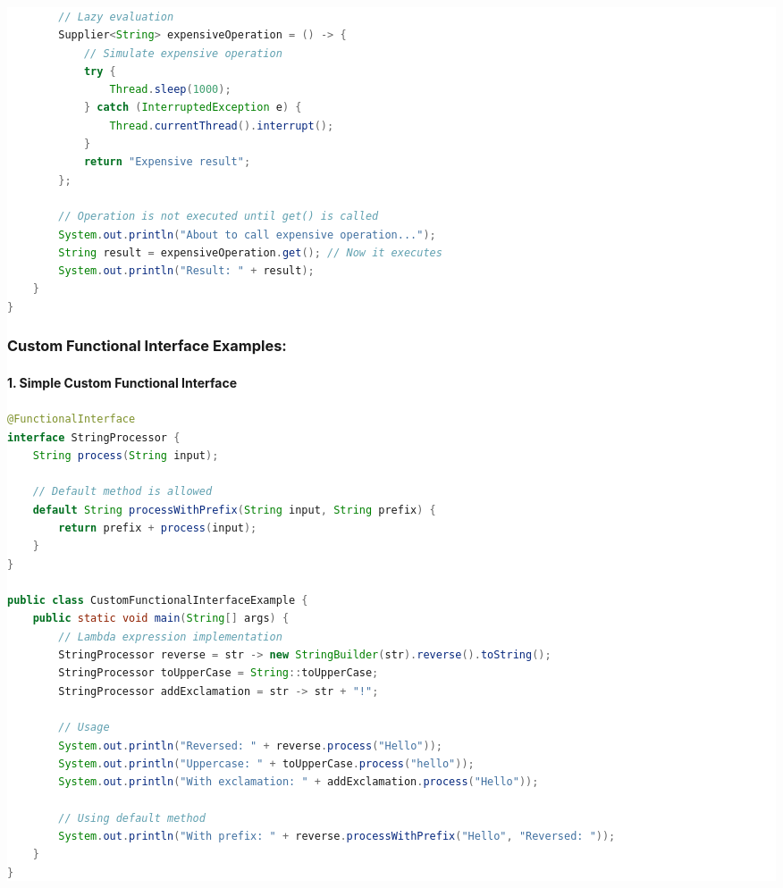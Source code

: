 ```java
        // Lazy evaluation
        Supplier<String> expensiveOperation = () -> {
            // Simulate expensive operation
            try {
                Thread.sleep(1000);
            } catch (InterruptedException e) {
                Thread.currentThread().interrupt();
            }
            return "Expensive result";
        };
        
        // Operation is not executed until get() is called
        System.out.println("About to call expensive operation...");
        String result = expensiveOperation.get(); // Now it executes
        System.out.println("Result: " + result);
    }
}
```

### Custom Functional Interface Examples:

#### 1. **Simple Custom Functional Interface**
```java
@FunctionalInterface
interface StringProcessor {
    String process(String input);
    
    // Default method is allowed
    default String processWithPrefix(String input, String prefix) {
        return prefix + process(input);
    }
}

public class CustomFunctionalInterfaceExample {
    public static void main(String[] args) {
        // Lambda expression implementation
        StringProcessor reverse = str -> new StringBuilder(str).reverse().toString();
        StringProcessor toUpperCase = String::toUpperCase;
        StringProcessor addExclamation = str -> str + "!";
        
        // Usage
        System.out.println("Reversed: " + reverse.process("Hello"));
        System.out.println("Uppercase: " + toUpperCase.process("hello"));
        System.out.println("With exclamation: " + addExclamation.process("Hello"));
        
        // Using default method
        System.out.println("With prefix: " + reverse.processWithPrefix("Hello", "Reversed: "));
    }
}
```
